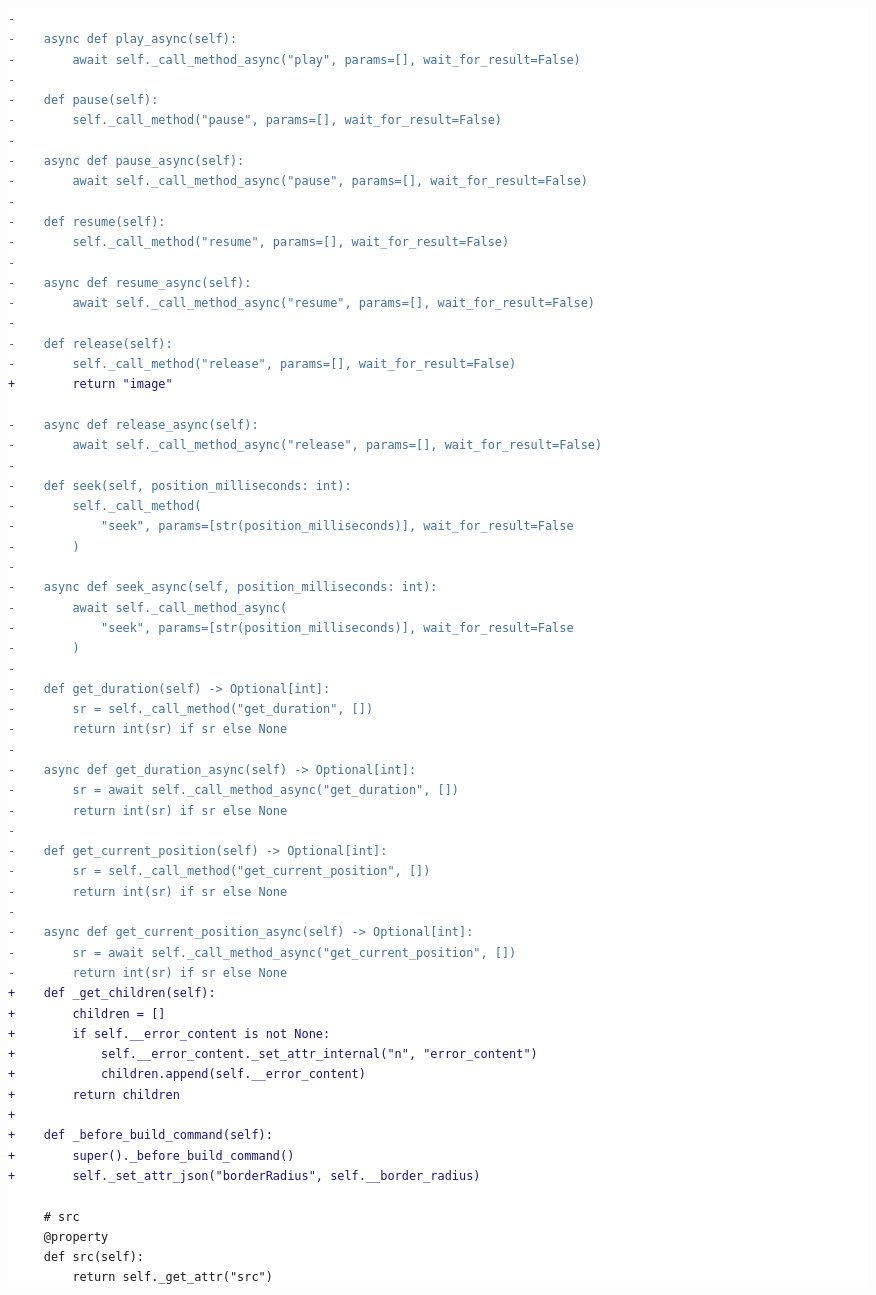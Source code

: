 ```diff
-
-    async def play_async(self):
-        await self._call_method_async("play", params=[], wait_for_result=False)
-
-    def pause(self):
-        self._call_method("pause", params=[], wait_for_result=False)
-
-    async def pause_async(self):
-        await self._call_method_async("pause", params=[], wait_for_result=False)
-
-    def resume(self):
-        self._call_method("resume", params=[], wait_for_result=False)
-
-    async def resume_async(self):
-        await self._call_method_async("resume", params=[], wait_for_result=False)
-
-    def release(self):
-        self._call_method("release", params=[], wait_for_result=False)
+        return "image"
 
-    async def release_async(self):
-        await self._call_method_async("release", params=[], wait_for_result=False)
-
-    def seek(self, position_milliseconds: int):
-        self._call_method(
-            "seek", params=[str(position_milliseconds)], wait_for_result=False
-        )
-
-    async def seek_async(self, position_milliseconds: int):
-        await self._call_method_async(
-            "seek", params=[str(position_milliseconds)], wait_for_result=False
-        )
-
-    def get_duration(self) -> Optional[int]:
-        sr = self._call_method("get_duration", [])
-        return int(sr) if sr else None
-
-    async def get_duration_async(self) -> Optional[int]:
-        sr = await self._call_method_async("get_duration", [])
-        return int(sr) if sr else None
-
-    def get_current_position(self) -> Optional[int]:
-        sr = self._call_method("get_current_position", [])
-        return int(sr) if sr else None
-
-    async def get_current_position_async(self) -> Optional[int]:
-        sr = await self._call_method_async("get_current_position", [])
-        return int(sr) if sr else None
+    def _get_children(self):
+        children = []
+        if self.__error_content is not None:
+            self.__error_content._set_attr_internal("n", "error_content")
+            children.append(self.__error_content)
+        return children
+
+    def _before_build_command(self):
+        super()._before_build_command()
+        self._set_attr_json("borderRadius", self.__border_radius)
 
     # src
     @property
     def src(self):
         return self._get_attr("src")
```